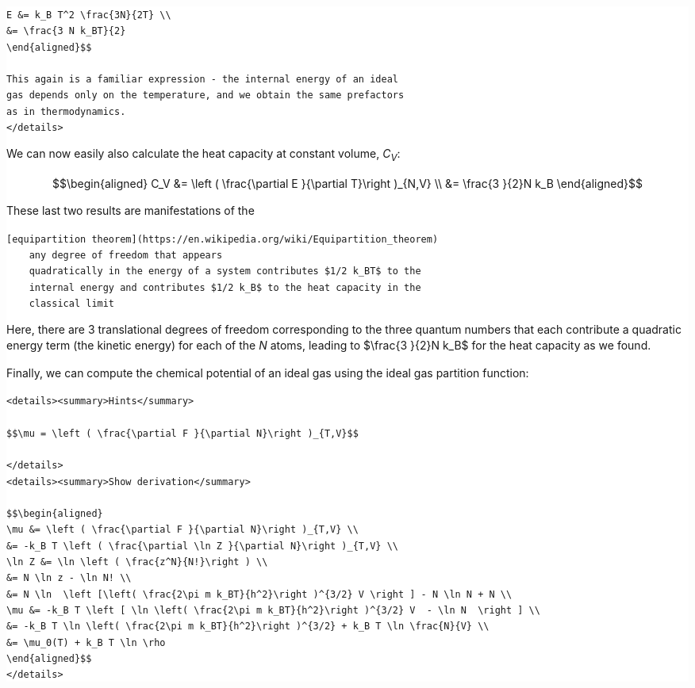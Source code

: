 ```{admonition} Show that internal energy $E = \frac{3 N k_BT}{2}$.
E &= k_B T^2 \frac{3N}{2T} \\
&= \frac{3 N k_BT}{2}
\end{aligned}$$

This again is a familiar expression - the internal energy of an ideal
gas depends only on the temperature, and we obtain the same prefactors
as in thermodynamics.
</details>
```

We can now easily also calculate the heat capacity
at constant volume, $C_V$:

$$\begin{aligned}
C_V &= \left ( \frac{\partial  E  }{\partial T}\right )_{N,V} \\
&= \frac{3 }{2}N k_B
\end{aligned}$$

These last two results are manifestations of the

```{glossary}
[equipartition theorem](https://en.wikipedia.org/wiki/Equipartition_theorem)
    any degree of freedom that appears
    quadratically in the energy of a system contributes $1/2 k_BT$ to the
    internal energy and contributes $1/2 k_B$ to the heat capacity in the
    classical limit
```

Here, there are 3 translational degrees of freedom
corresponding to the three quantum numbers that each contribute a
quadratic energy term (the kinetic energy) for each of the $N$ atoms,
leading to $\frac{3 }{2}N k_B$ for the heat capacity as we found.

Finally, we can compute the chemical potential of an ideal gas using the
ideal gas partition function:


```{admonition} Show that $\mu = \mu_0(T) + k_B T \ln \rho$.
<details><summary>Hints</summary>

$$\mu = \left ( \frac{\partial F }{\partial N}\right )_{T,V}$$

</details>
<details><summary>Show derivation</summary>

$$\begin{aligned}
\mu &= \left ( \frac{\partial F }{\partial N}\right )_{T,V} \\
&= -k_B T \left ( \frac{\partial \ln Z }{\partial N}\right )_{T,V} \\
\ln Z &= \ln \left ( \frac{z^N}{N!}\right ) \\
&= N \ln z - \ln N! \\
&= N \ln  \left [\left( \frac{2\pi m k_BT}{h^2}\right )^{3/2} V \right ] - N \ln N + N \\
\mu &= -k_B T \left [ \ln \left( \frac{2\pi m k_BT}{h^2}\right )^{3/2} V  - \ln N  \right ] \\
&= -k_B T \ln \left( \frac{2\pi m k_BT}{h^2}\right )^{3/2} + k_B T \ln \frac{N}{V} \\
&= \mu_0(T) + k_B T \ln \rho
\end{aligned}$$
</details>
```
